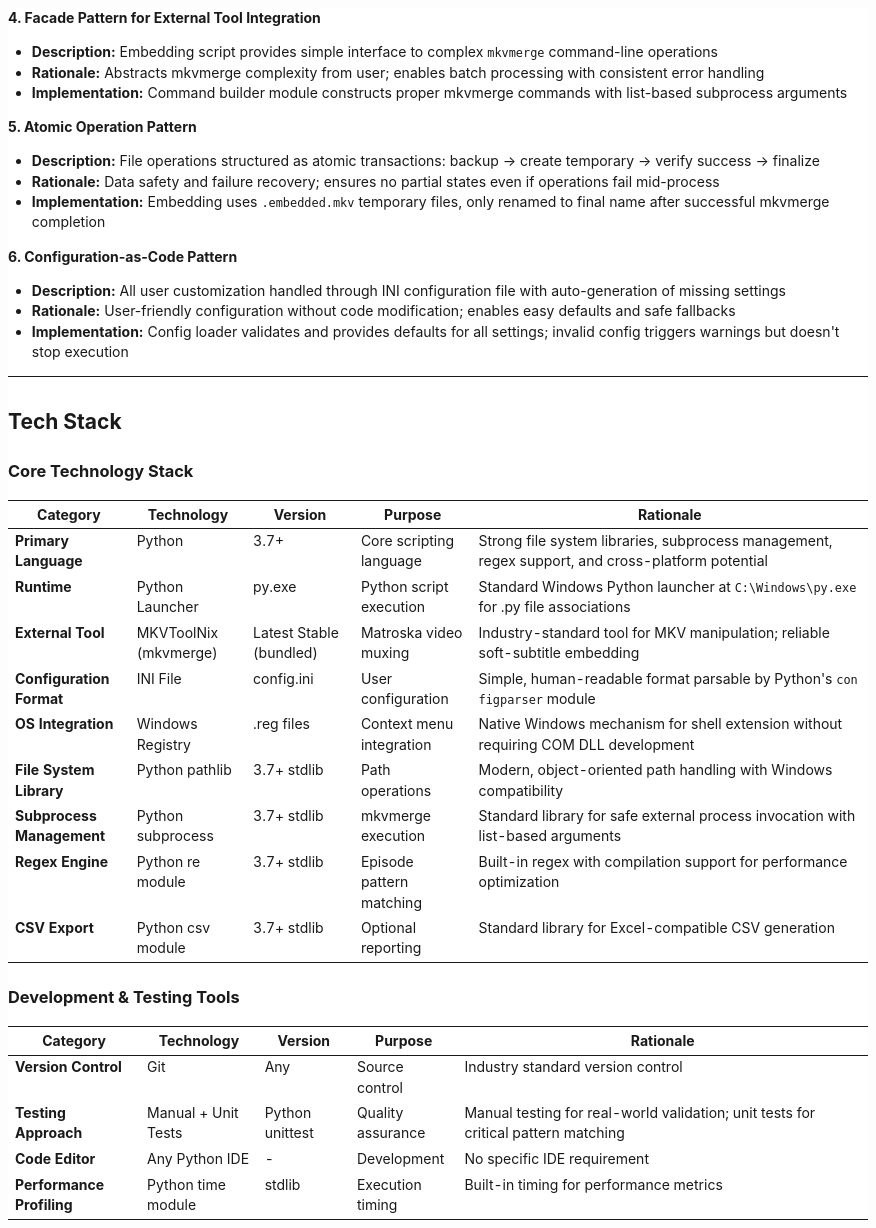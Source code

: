 **4. Facade Pattern for External Tool Integration**
- **Description:** Embedding script provides simple interface to complex `mkvmerge` command-line operations
- **Rationale:** Abstracts mkvmerge complexity from user; enables batch processing with consistent error handling
- **Implementation:** Command builder module constructs proper mkvmerge commands with list-based subprocess arguments

**5. Atomic Operation Pattern**
- **Description:** File operations structured as atomic transactions: backup → create temporary → verify success → finalize
- **Rationale:** Data safety and failure recovery; ensures no partial states even if operations fail mid-process
- **Implementation:** Embedding uses `.embedded.mkv` temporary files, only renamed to final name after successful mkvmerge completion

**6. Configuration-as-Code Pattern**
- **Description:** All user customization handled through INI configuration file with auto-generation of missing settings
- **Rationale:** User-friendly configuration without code modification; enables easy defaults and safe fallbacks
- **Implementation:** Config loader validates and provides defaults for all settings; invalid config triggers warnings but doesn't stop execution

---

## Tech Stack

### Core Technology Stack

| Category | Technology | Version | Purpose | Rationale |
|----------|-----------|---------|---------|-----------|
| **Primary Language** | Python | 3.7+ | Core scripting language | Strong file system libraries, subprocess management, regex support, and cross-platform potential |
| **Runtime** | Python Launcher | py.exe | Python script execution | Standard Windows Python launcher at `C:\Windows\py.exe` for .py file associations |
| **External Tool** | MKVToolNix (mkvmerge) | Latest Stable (bundled) | Matroska video muxing | Industry-standard tool for MKV manipulation; reliable soft-subtitle embedding |
| **Configuration Format** | INI File | config.ini | User configuration | Simple, human-readable format parsable by Python's `configparser` module |
| **OS Integration** | Windows Registry | .reg files | Context menu integration | Native Windows mechanism for shell extension without requiring COM DLL development |
| **File System Library** | Python pathlib | 3.7+ stdlib | Path operations | Modern, object-oriented path handling with Windows compatibility |
| **Subprocess Management** | Python subprocess | 3.7+ stdlib | mkvmerge execution | Standard library for safe external process invocation with list-based arguments |
| **Regex Engine** | Python re module | 3.7+ stdlib | Episode pattern matching | Built-in regex with compilation support for performance optimization |
| **CSV Export** | Python csv module | 3.7+ stdlib | Optional reporting | Standard library for Excel-compatible CSV generation |

### Development & Testing Tools

| Category | Technology | Version | Purpose | Rationale |
|----------|-----------|---------|---------|-----------|
| **Version Control** | Git | Any | Source control | Industry standard version control |
| **Testing Approach** | Manual + Unit Tests | Python unittest | Quality assurance | Manual testing for real-world validation; unit tests for critical pattern matching |
| **Code Editor** | Any Python IDE | - | Development | No specific IDE requirement |
| **Performance Profiling** | Python time module | stdlib | Execution timing | Built-in timing for performance metrics |
